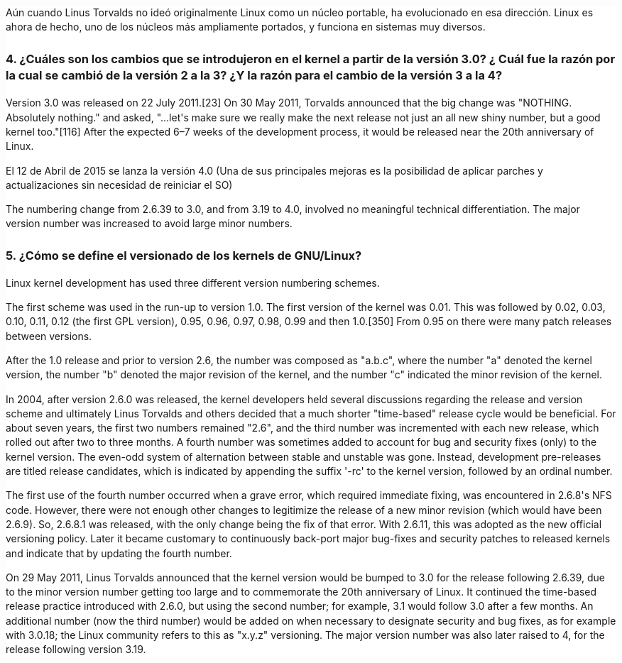Aún cuando Linus Torvalds no ideó originalmente Linux como un núcleo portable, ha evolucionado en esa dirección. Linux es ahora de hecho, uno de los núcleos más ampliamente portados, y funciona en sistemas muy diversos.

### 4. ¿Cuáles son los cambios que se introdujeron en el kernel a partir de la versión 3.0? ¿ Cuál fue la razón por la cual se cambió de la versión 2 a la 3? ¿Y la razón para el cambio de la versión 3 a la 4?

Version 3.0 was released on 22 July 2011.[23] On 30 May 2011, Torvalds announced that the big change was "NOTHING. Absolutely nothing." and asked, "...let's make sure we really make the next release not just an all new shiny number, but a good kernel too."[116] After the expected 6–7 weeks of the development process, it would be released near the 20th anniversary of Linux.

El 12 de Abril de 2015 se lanza la versión 4.0 (Una de sus principales mejoras es la posibilidad de aplicar parches y actualizaciones sin necesidad de reiniciar el SO)

The numbering change from 2.6.39 to 3.0, and from 3.19 to 4.0, involved no meaningful technical differentiation. The major version number was increased to avoid large minor numbers.

### 5. ¿Cómo se define el versionado de los kernels de GNU/Linux?

Linux kernel development has used three different version numbering schemes.

The first scheme was used in the run-up to version 1.0. The first version of the kernel was 0.01. This was followed by 0.02, 0.03, 0.10, 0.11, 0.12 (the first GPL version), 0.95, 0.96, 0.97, 0.98, 0.99 and then 1.0.[350] From 0.95 on there were many patch releases between versions.

After the 1.0 release and prior to version 2.6, the number was composed as "a.b.c", where the number "a" denoted the kernel version, the number "b" denoted the major revision of the kernel, and the number "c" indicated the minor revision of the kernel. 

In 2004, after version 2.6.0 was released, the kernel developers held several discussions regarding the release and version scheme and ultimately Linus Torvalds and others decided that a much shorter "time-based" release cycle would be beneficial. For about seven years, the first two numbers remained "2.6", and the third number was incremented with each new release, which rolled out after two to three months. A fourth number was sometimes added to account for bug and security fixes (only) to the kernel version. The even-odd system of alternation between stable and unstable was gone. Instead, development pre-releases are titled release candidates, which is indicated by appending the suffix '-rc' to the kernel version, followed by an ordinal number.

The first use of the fourth number occurred when a grave error, which required immediate fixing, was encountered in 2.6.8's NFS code. However, there were not enough other changes to legitimize the release of a new minor revision (which would have been 2.6.9). So, 2.6.8.1 was released, with the only change being the fix of that error. With 2.6.11, this was adopted as the new official versioning policy. Later it became customary to continuously back-port major bug-fixes and security patches to released kernels and indicate that by updating the fourth number.

On 29 May 2011, Linus Torvalds announced that the kernel version would be bumped to 3.0 for the release following 2.6.39, due to the minor version number getting too large and to commemorate the 20th anniversary of Linux. It continued the time-based release practice introduced with 2.6.0, but using the second number; for example, 3.1 would follow 3.0 after a few months. An additional number (now the third number) would be added on when necessary to designate security and bug fixes, as for example with 3.0.18; the Linux community refers to this as "x.y.z" versioning. The major version number was also later raised to 4, for the release following version 3.19.
